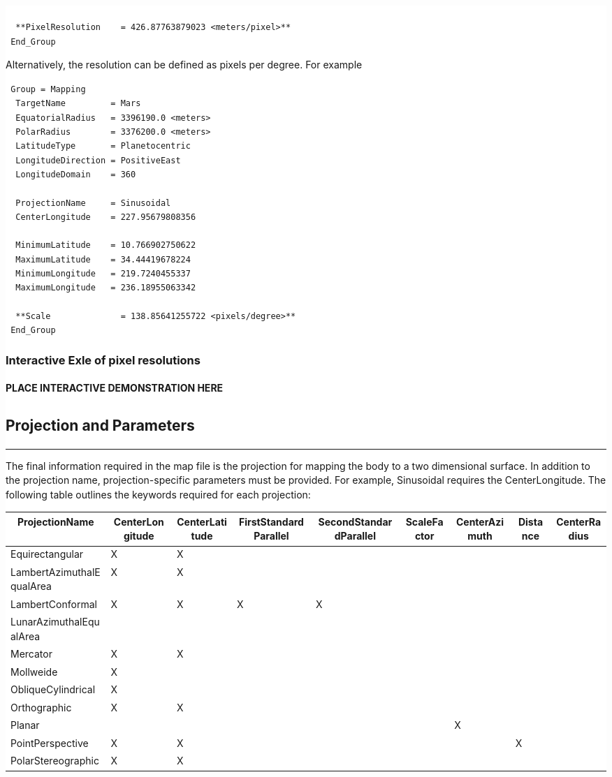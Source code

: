 ``` 

  **PixelResolution    = 426.87763879023 <meters/pixel>**
 End_Group
```

Alternatively, the resolution can be defined as pixels per degree. For
example

``` 
 Group = Mapping
  TargetName         = Mars
  EquatorialRadius   = 3396190.0 <meters>
  PolarRadius        = 3376200.0 <meters>
  LatitudeType       = Planetocentric
  LongitudeDirection = PositiveEast
  LongitudeDomain    = 360

  ProjectionName     = Sinusoidal
  CenterLongitude    = 227.95679808356

  MinimumLatitude    = 10.766902750622
  MaximumLatitude    = 34.44419678224
  MinimumLongitude   = 219.7240455337
  MaximumLongitude   = 236.18955063342

  **Scale              = 138.85641255722 <pixels/degree>**
 End_Group
```


### Interactive Exle of pixel resolutions 

**PLACE INTERACTIVE DEMONSTRATION HERE**


## Projection and Parameters 

-----

The final information required in the map file is the projection for
mapping the body to a two dimensional surface. In addition to the
projection name, projection-specific parameters must be provided. For
example, Sinusoidal requires the CenterLongitude. The following table
outlines the keywords required for each projection:

| ProjectionName                       | CenterLongitude | CenterLatitude | FirstStandardParallel | SecondStandardParallel | ScaleFactor | CenterAzimuth | Distance | CenterRadius |
| ------------------------------------ | --------------- | -------------- | --------------------- | ---------------------- | ----------- | ------------- | -------- | ------------ |
| Equirectangular                      | X               | X              |                       |                        |             |               |          |              |
| LambertAzimuthalEqualArea            | X               | X              |                       |                        |             |               |          |              |
| LambertConformal                     | X               | X              | X                     | X                      |             |               |          |              |
| LunarAzimuthalEqualArea              |                 |                |                       |                        |             |               |          |              |
| Mercator                             | X               | X              |                       |                        |             |               |          |              |
| Mollweide                            | X               |                |                       |                        |             |               |          |              |
| ObliqueCylindrical                   | X               |                |                       |                        |             |               |          |              |
| Orthographic                         | X               | X              |                       |                        |             |               |          |              |
| Planar                               |                 |                |                       |                        |             | X             |          |              |
| PointPerspective                     | X               | X              |                       |                        |             |               | X        |              |
| PolarStereographic                   | X               | X              |                       |                        |             |               |          |              |